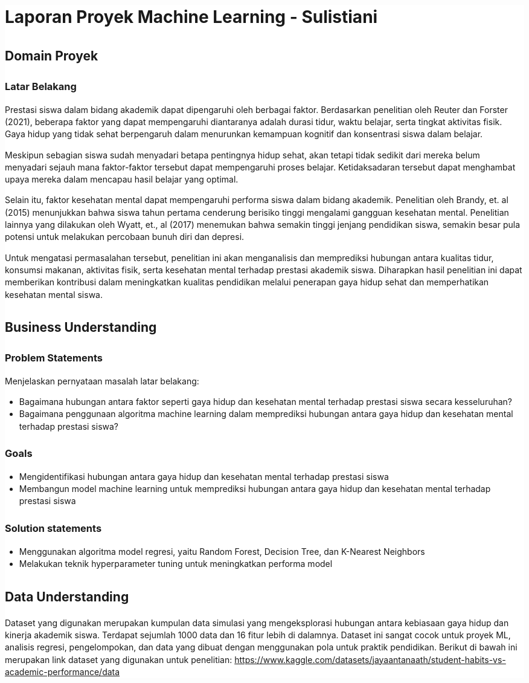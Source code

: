 # Laporan Proyek Machine Learning - Sulistiani

## Domain Proyek

### Latar Belakang

Prestasi siswa dalam bidang akademik dapat dipengaruhi oleh berbagai faktor. Berdasarkan penelitian oleh Reuter dan Forster (2021), beberapa faktor yang dapat mempengaruhi diantaranya adalah durasi tidur, waktu belajar, serta tingkat aktivitas fisik. Gaya hidup yang tidak sehat berpengaruh dalam menurunkan kemampuan kognitif dan konsentrasi siswa dalam belajar.

Meskipun sebagian siswa sudah menyadari betapa pentingnya hidup sehat, akan tetapi tidak sedikit dari mereka belum menyadari sejauh mana faktor-faktor tersebut dapat mempengaruhi proses belajar. Ketidaksadaran tersebut dapat menghambat upaya mereka dalam mencapau hasil belajar yang optimal.

Selain itu, faktor kesehatan mental dapat mempengaruhi performa siswa dalam bidang akademik. Penelitian oleh Brandy, et. al (2015) menunjukkan bahwa siswa tahun pertama cenderung berisiko tinggi mengalami gangguan kesehatan mental. Penelitian lainnya yang dilakukan oleh Wyatt, et., al (2017) menemukan bahwa semakin tinggi jenjang pendidikan siswa, semakin besar pula potensi untuk melakukan percobaan bunuh diri dan depresi.

Untuk mengatasi permasalahan tersebut, penelitian ini akan  menganalisis dan memprediksi hubungan antara kualitas tidur, konsumsi makanan, aktivitas fisik, serta kesehatan mental terhadap prestasi akademik siswa. Diharapkan hasil penelitian ini dapat memberikan kontribusi dalam meningkatkan kualitas pendidikan melalui penerapan gaya hidup sehat dan memperhatikan kesehatan mental siswa. 

## Business Understanding

### Problem Statements

Menjelaskan pernyataan masalah latar belakang:
- Bagaimana hubungan antara faktor seperti gaya hidup dan kesehatan mental terhadap prestasi siswa secara kesseluruhan?
- Bagaimana penggunaan algoritma machine learning dalam memprediksi hubungan antara gaya hidup dan kesehatan mental terhadap prestasi siswa?

### Goals
- Mengidentifikasi hubungan antara gaya hidup dan kesehatan mental terhadap prestasi siswa
- Membangun model machine learning untuk memprediksi hubungan antara gaya hidup dan kesehatan mental terhadap prestasi siswa

### Solution statements
- Menggunakan algoritma model regresi, yaitu Random Forest, Decision Tree, dan K-Nearest Neighbors
- Melakukan teknik hyperparameter tuning untuk meningkatkan performa model

## Data Understanding
Dataset yang digunakan merupakan kumpulan data simulasi yang mengeksplorasi hubungan antara kebiasaan gaya hidup dan kinerja akademik siswa. Terdapat sejumlah 1000 data dan 16 fitur lebih di dalamnya. Dataset ini sangat cocok untuk proyek ML, analisis regresi, pengelompokan, dan data yang dibuat dengan menggunakan pola untuk praktik pendidikan. Berikut di bawah ini merupakan link dataset yang digunakan untuk penelitian: https://www.kaggle.com/datasets/jayaantanaath/student-habits-vs-academic-performance/data
